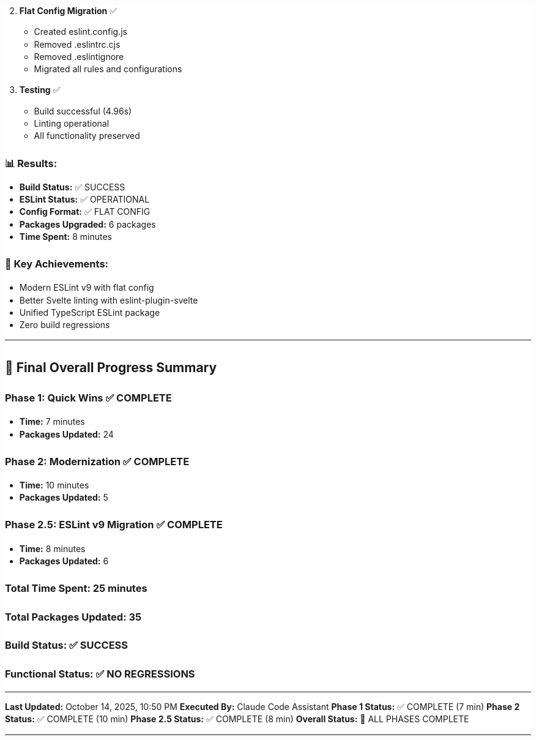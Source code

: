 2. **Flat Config Migration** ✅
   - Created eslint.config.js
   - Removed .eslintrc.cjs
   - Removed .eslintignore
   - Migrated all rules and configurations

3. **Testing** ✅
   - Build successful (4.96s)
   - Linting operational
   - All functionality preserved

### 📊 Results:
- **Build Status:** ✅ SUCCESS
- **ESLint Status:** ✅ OPERATIONAL
- **Config Format:** ✅ FLAT CONFIG
- **Packages Upgraded:** 6 packages
- **Time Spent:** 8 minutes

### 🎯 Key Achievements:
- Modern ESLint v9 with flat config
- Better Svelte linting with eslint-plugin-svelte
- Unified TypeScript ESLint package
- Zero build regressions

---

## 🎉 Final Overall Progress Summary

### Phase 1: Quick Wins ✅ COMPLETE
- **Time:** 7 minutes
- **Packages Updated:** 24

### Phase 2: Modernization ✅ COMPLETE
- **Time:** 10 minutes
- **Packages Updated:** 5

### Phase 2.5: ESLint v9 Migration ✅ COMPLETE
- **Time:** 8 minutes
- **Packages Updated:** 6

### **Total Time Spent:** 25 minutes
### **Total Packages Updated:** 35
### **Build Status:** ✅ SUCCESS
### **Functional Status:** ✅ NO REGRESSIONS

---

**Last Updated:** October 14, 2025, 10:50 PM
**Executed By:** Claude Code Assistant
**Phase 1 Status:** ✅ COMPLETE (7 min)
**Phase 2 Status:** ✅ COMPLETE (10 min)
**Phase 2.5 Status:** ✅ COMPLETE (8 min)
**Overall Status:** 🎉 ALL PHASES COMPLETE

---